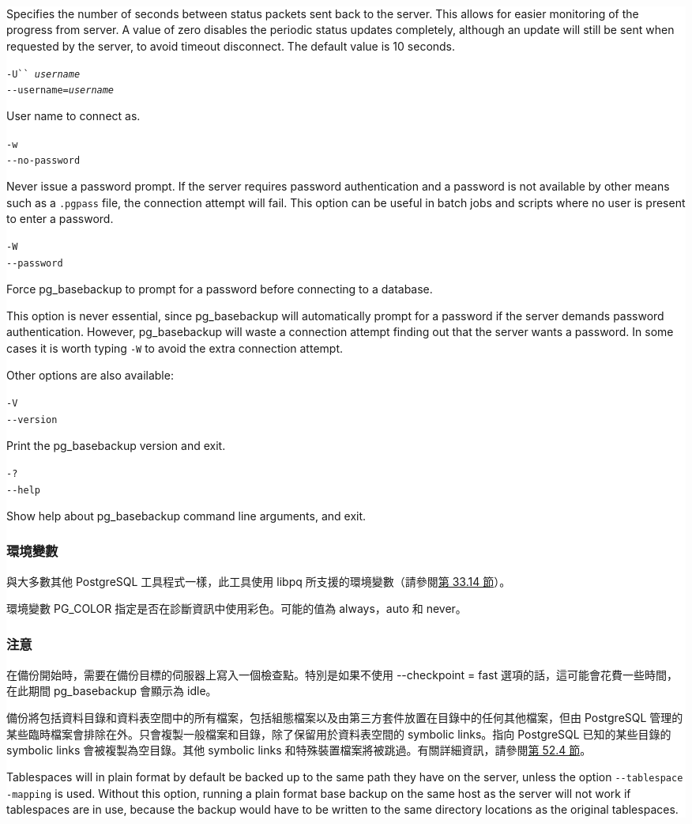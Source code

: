 Specifies the number of seconds between status packets sent back to the server. This allows for easier monitoring of the progress from server. A value of zero disables the periodic status updates completely, although an update will still be sent when requested by the server, to avoid timeout disconnect. The default value is 10 seconds.

`-U`` `_`username`_\
`--username=`_`username`_

User name to connect as.

`-w`\
`--no-password`

Never issue a password prompt. If the server requires password authentication and a password is not available by other means such as a `.pgpass` file, the connection attempt will fail. This option can be useful in batch jobs and scripts where no user is present to enter a password.

`-W`\
`--password`

Force pg\_basebackup to prompt for a password before connecting to a database.

This option is never essential, since pg\_basebackup will automatically prompt for a password if the server demands password authentication. However, pg\_basebackup will waste a connection attempt finding out that the server wants a password. In some cases it is worth typing `-W` to avoid the extra connection attempt.

Other options are also available:

`-V`\
`--version`

Print the pg\_basebackup version and exit.

`-?`\
`--help`

Show help about pg\_basebackup command line arguments, and exit.

### 環境變數

與大多數其他 PostgreSQL 工具程式一樣，此工具使用 libpq 所支援的環境變數（請參閱[第 33.14 節](../../client-interfaces/libpq-c-library/environment-variables.md)）。

環境變數 PG\_COLOR 指定是否在診斷資訊中使用彩色。可能的值為 always，auto 和 never。

### 注意

在備份開始時，需要在備份目標的伺服器上寫入一個檢查點。特別是如果不使用 --checkpoint = fast 選項的話，這可能會花費一些時間，在此期間 pg\_basebackup 會顯示為 idle。

備份將包括資料目錄和資料表空間中的所有檔案，包括組態檔案以及由第三方套件放置在目錄中的任何其他檔案，但由 PostgreSQL 管理的某些臨時檔案會排除在外。只會複製一般檔案和目錄，除了保留用於資料表空間的 symbolic links。指向 PostgreSQL 已知的某些目錄的 symbolic links 會被複製為空目錄。其他 symbolic links 和特殊裝置檔案將被跳過。有關詳細資訊，請參閱[第 52.4 節](../../internals/52.-frontend-backend-protocol/streaming-replication-protocol.md)。

Tablespaces will in plain format by default be backed up to the same path they have on the server, unless the option `--tablespace-mapping` is used. Without this option, running a plain format base backup on the same host as the server will not work if tablespaces are in use, because the backup would have to be written to the same directory locations as the original tablespaces.
